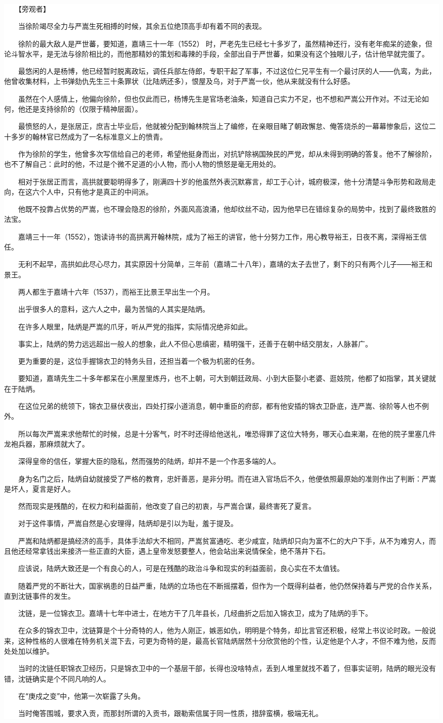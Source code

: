 　　【旁观者】
            
　　当徐阶竭尽全力与严嵩生死相搏的时候，其余五位绝顶高手却有着不同的表现。
            
　　徐阶的最大敌人是严世蕃，要知道，嘉靖三十一年（1552） 时，严老先生已经七十多岁了，虽然精神还行，没有老年痴呆的迹象，但论斗智水平，是无法与徐阶相比的，而他那精妙的策划和毒辣的手段，全部出自于严世蕃，如果没有这个独眼儿子，估计他早就完蛋了。
            
　　最悠闲的人是杨博，他已经暂时脱离政坛，调任兵部左侍郎，专职干起了军事，不过这位仁兄平生有一个最讨厌的人——仇鸾，为此，他曾收集材料，上书弹劾仇先生三十条罪状（比陆炳还多），恨屋及乌，对于严嵩一伙，他从来就没有什么好感。
            
　　虽然在个人感情上，他偏向徐阶，但也仅此而已，杨博先生是官场老油条，知道自己实力不足，也不想和严嵩公开作对。不过无论如何，他还是支持徐阶的（仅限于精神层面）。
            
　　最愤怒的人，是张居正，庶吉士毕业后，他就被分配到翰林院当上了编修，在亲眼目睹了朝政懈怠、俺答烧杀的一幕幕惨象后，这位二十多岁的翰林官已然成为了一名标准意义上的愤青。
            
　　作为徐阶的学生，他曾多次写信给自己的老师，希望他挺身而出，对抗铲除祸国殃民的严党，却从未得到明确的答复。他不了解徐阶，也不了解自己：此时的他，不过是个微不足道的小人物，而小人物的愤怒是毫无用处的。
            
　　相对于张居正而言，高拱就要聪明得多了，刚满四十岁的他虽然外表沉默寡言，却工于心计，城府极深，他十分清楚斗争形势和政局走向，在这六个人中，只有他才是真正的中间派。
            
　　他既不投靠占优势的严嵩，也不理会隐忍的徐阶，外面风高浪涌，他却纹丝不动，因为他早已在错综复杂的局势中，找到了最终致胜的法宝。
            
　　嘉靖三十一年（1552），饱读诗书的高拱离开翰林院，成为了裕王的讲官，他十分努力工作，用心教导裕王，日夜不离，深得裕王信任。
            
　　无利不起早，高拱如此尽心尽力，其实原因十分简单，三年前（嘉靖二十八年），嘉靖的太子去世了，剩下的只有两个儿子——裕王和景王。
            
　　两人都生于嘉靖十六年（1537），而裕王比景王早出生一个月。
            
　　出乎很多人的意料，这六人之中，最为苦恼的人其实是陆炳。
            
　　在许多人眼里，陆炳是严嵩的爪牙，听从严党的指挥，实际情况绝非如此。
            
　　事实上，陆炳的势力远远超出一般人的想象，此人不但心思缜密，精明强干，还善于在朝中结交朋友，人脉甚广。
            
　　更为重要的是，这位手握锦衣卫的特务头目，还担当着一个极为机密的任务。
            
　　要知道，嘉靖先生二十多年都呆在小黑屋里炼丹，也不上朝，可大到朝廷政局、小到大臣娶小老婆、逛妓院，他都了如指掌，其关键就在于陆炳。
            
　　在这位兄弟的统领下，锦衣卫昼伏夜出，四处打探小道消息，朝中重臣的府邸，都有他安插的锦衣卫卧底，连严嵩、徐阶等人也不例外。
            
　　所以每次严嵩来求他帮忙的时候，总是十分客气，时不时还得给他送礼，唯恐得罪了这位大特务，哪天心血来潮，在他的院子里塞几件龙袍兵器，那麻烦就大了。
            
　　深得皇帝的信任，掌握大臣的隐私，然而强势的陆炳，却并不是一个作恶多端的人。
            
　　身为名门之后，陆炳自幼就接受了严格的教育，忠奸善恶，是非分明。而在进入官场后不久，他便依照最原始的准则作出了判断：严嵩是坏人，夏言是好人。
            
　　然而现实是残酷的，在权力和利益面前，他改变了自己的初衷，与严嵩合谋，最终害死了夏言。
            
　　对于这件事情，严嵩自然是心安理得，陆炳却是引以为耻，羞于提及。
            
　　严嵩和陆炳都是搞经济的高手，具体手法却大不相同，严嵩贫富通吃、老少咸宜，陆炳却只向为富不仁的大户下手，从不为难穷人，而且他还经常拿钱出来接济一些正直的大臣，遇上皇帝发怒要整人，他会站出来说情保全，绝不落井下石。
            
　　应该说，陆炳大致还是一个有良心的人，可是在残酷的政治斗争和现实的利益面前，良心实在不太值钱。
            
　　随着严党的不断壮大，国家祸患的日益严重，陆炳的立场也在不断摇摆着，但作为一个既得利益者，他仍然保持着与严党的合作关系，直到沈链事件的发生。
            
　　沈链，是一位锦衣卫。嘉靖十七年中进士，在地方干了几年县长，几经曲折之后加入锦衣卫，成为了陆炳的手下。
            
　　在众多的锦衣卫中，沈链算是个十分奇特的人，他为人刚正，嫉恶如仇，明明是个特务，却比言官还积极，经常上书议论时政。一般说来，这种性格的人很难在特务机关混下去，可更为奇特的是，最高长官陆炳居然十分欣赏他的个性，认定他是个人才，不但不难为他，反而处处加以维护。
            
　　当时的沈链任职锦衣卫经历，只是锦衣卫中的一个基层干部，长得也没啥特点，丢到人堆里就找不着了，但事实证明，陆炳的眼光没有错，沈链确实是个不同凡响的人。
            
　　在“庚戍之变”中，他第一次崭露了头角。
            
　　当时俺答围城，要求入贡，而那封所谓的入贡书，跟勒索信属于同一性质，措辞蛮横，极端无礼。
            